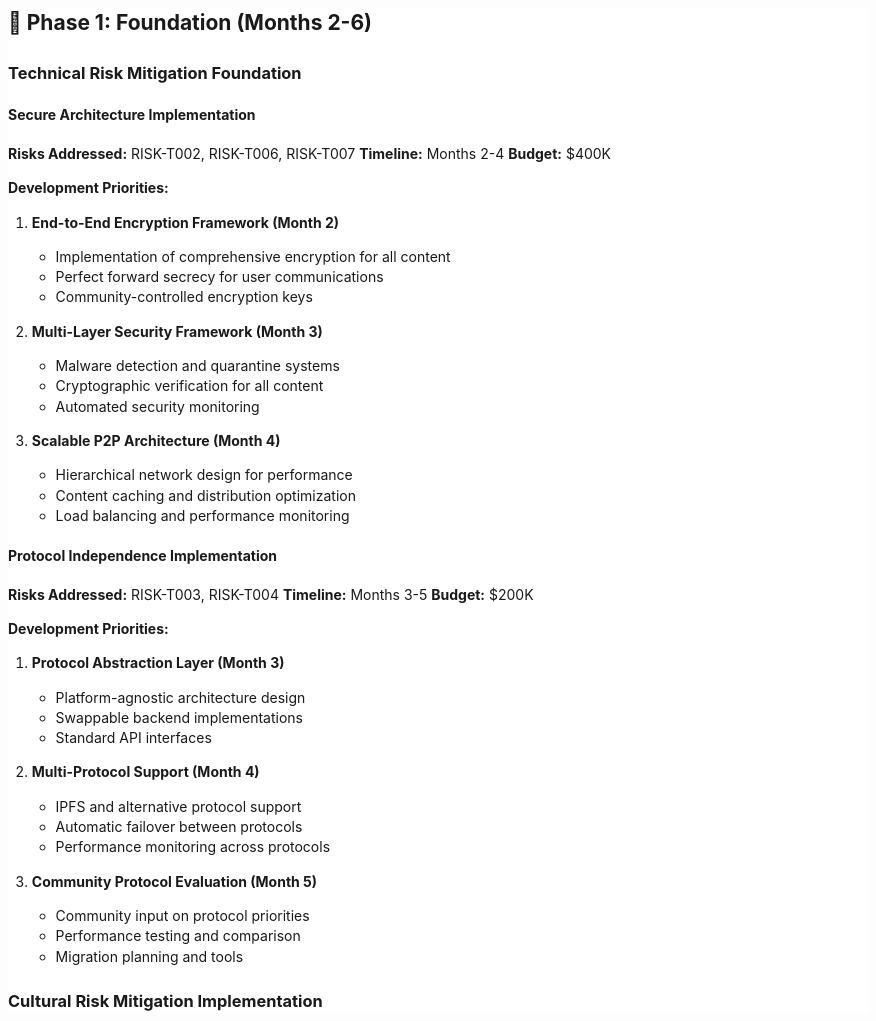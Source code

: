 
## 📅 Phase 1: Foundation (Months 2-6)

### Technical Risk Mitigation Foundation

#### Secure Architecture Implementation

**Risks Addressed:** RISK-T002, RISK-T006, RISK-T007
**Timeline:** Months 2-4
**Budget:** $400K

**Development Priorities:**

1. **End-to-End Encryption Framework (Month 2)**

   - Implementation of comprehensive encryption for all content
   - Perfect forward secrecy for user communications
   - Community-controlled encryption keys

2. **Multi-Layer Security Framework (Month 3)**

   - Malware detection and quarantine systems
   - Cryptographic verification for all content
   - Automated security monitoring

3. **Scalable P2P Architecture (Month 4)**
   - Hierarchical network design for performance
   - Content caching and distribution optimization
   - Load balancing and performance monitoring

#### Protocol Independence Implementation

**Risks Addressed:** RISK-T003, RISK-T004
**Timeline:** Months 3-5
**Budget:** $200K

**Development Priorities:**

1. **Protocol Abstraction Layer (Month 3)**

   - Platform-agnostic architecture design
   - Swappable backend implementations
   - Standard API interfaces

2. **Multi-Protocol Support (Month 4)**

   - IPFS and alternative protocol support
   - Automatic failover between protocols
   - Performance monitoring across protocols

3. **Community Protocol Evaluation (Month 5)**
   - Community input on protocol priorities
   - Performance testing and comparison
   - Migration planning and tools

### Cultural Risk Mitigation Implementation
